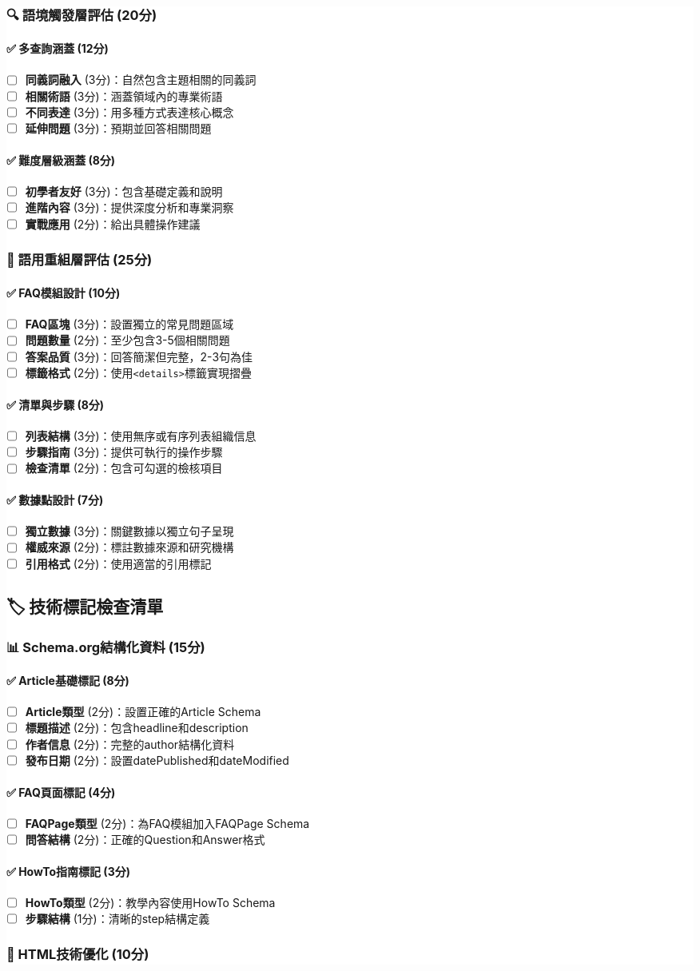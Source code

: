 ### 🔍 語境觸發層評估 (20分)

#### ✅ 多查詢涵蓋 (12分)
- [ ] **同義詞融入** (3分)：自然包含主題相關的同義詞
- [ ] **相關術語** (3分)：涵蓋領域內的專業術語
- [ ] **不同表達** (3分)：用多種方式表達核心概念
- [ ] **延伸問題** (3分)：預期並回答相關問題

#### ✅ 難度層級涵蓋 (8分)
- [ ] **初學者友好** (3分)：包含基礎定義和說明
- [ ] **進階內容** (3分)：提供深度分析和專業洞察
- [ ] **實戰應用** (2分)：給出具體操作建議

### 🧩 語用重組層評估 (25分)

#### ✅ FAQ模組設計 (10分)
- [ ] **FAQ區塊** (3分)：設置獨立的常見問題區域
- [ ] **問題數量** (2分)：至少包含3-5個相關問題
- [ ] **答案品質** (3分)：回答簡潔但完整，2-3句為佳
- [ ] **標籤格式** (2分)：使用`<details>`標籤實現摺疊

#### ✅ 清單與步驟 (8分)
- [ ] **列表結構** (3分)：使用無序或有序列表組織信息
- [ ] **步驟指南** (3分)：提供可執行的操作步驟
- [ ] **檢查清單** (2分)：包含可勾選的檢核項目

#### ✅ 數據點設計 (7分)
- [ ] **獨立數據** (3分)：關鍵數據以獨立句子呈現
- [ ] **權威來源** (2分)：標註數據來源和研究機構
- [ ] **引用格式** (2分)：使用適當的引用標記

## 🏷️ 技術標記檢查清單

### 📊 Schema.org結構化資料 (15分)

#### ✅ Article基礎標記 (8分)
- [ ] **Article類型** (2分)：設置正確的Article Schema
- [ ] **標題描述** (2分)：包含headline和description
- [ ] **作者信息** (2分)：完整的author結構化資料
- [ ] **發布日期** (2分)：設置datePublished和dateModified

#### ✅ FAQ頁面標記 (4分)
- [ ] **FAQPage類型** (2分)：為FAQ模組加入FAQPage Schema
- [ ] **問答結構** (2分)：正確的Question和Answer格式

#### ✅ HowTo指南標記 (3分)
- [ ] **HowTo類型** (2分)：教學內容使用HowTo Schema
- [ ] **步驟結構** (1分)：清晰的step結構定義

### 🔧 HTML技術優化 (10分)
